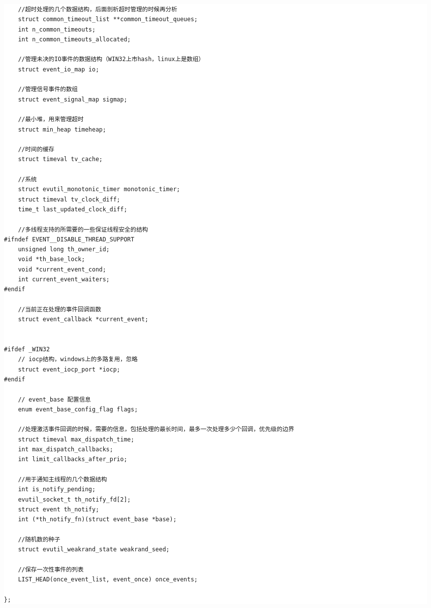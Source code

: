 ```
    //超时处理的几个数据结构，后面剖析超时管理的时候再分析
    struct common_timeout_list **common_timeout_queues;
    int n_common_timeouts;
    int n_common_timeouts_allocated;

    //管理未决的IO事件的数据结构（WIN32上市hash，linux上是数组）
    struct event_io_map io;

    //管理信号事件的数组
    struct event_signal_map sigmap;

    //最小堆，用来管理超时
    struct min_heap timeheap;

    //时间的缓存
    struct timeval tv_cache;

    //系统
    struct evutil_monotonic_timer monotonic_timer;
    struct timeval tv_clock_diff;
    time_t last_updated_clock_diff;

    //多线程支持的所需要的一些保证线程安全的结构
#ifndef EVENT__DISABLE_THREAD_SUPPORT
    unsigned long th_owner_id;
    void *th_base_lock;
    void *current_event_cond;
    int current_event_waiters;
#endif

    //当前正在处理的事件回调函数
    struct event_callback *current_event;


#ifdef _WIN32
    // iocp结构，windows上的多路复用，忽略
    struct event_iocp_port *iocp;
#endif

    // event_base 配置信息
    enum event_base_config_flag flags;

    //处理激活事件回调的时候，需要的信息，包括处理的最长时间，最多一次处理多少个回调，优先级的边界
    struct timeval max_dispatch_time;
    int max_dispatch_callbacks;
    int limit_callbacks_after_prio;

    //用于通知主线程的几个数据结构
    int is_notify_pending;
    evutil_socket_t th_notify_fd[2];
    struct event th_notify;
    int (*th_notify_fn)(struct event_base *base);

    //随机数的种子
    struct evutil_weakrand_state weakrand_seed;

    //保存一次性事件的列表
    LIST_HEAD(once_event_list, event_once) once_events;

};
```
